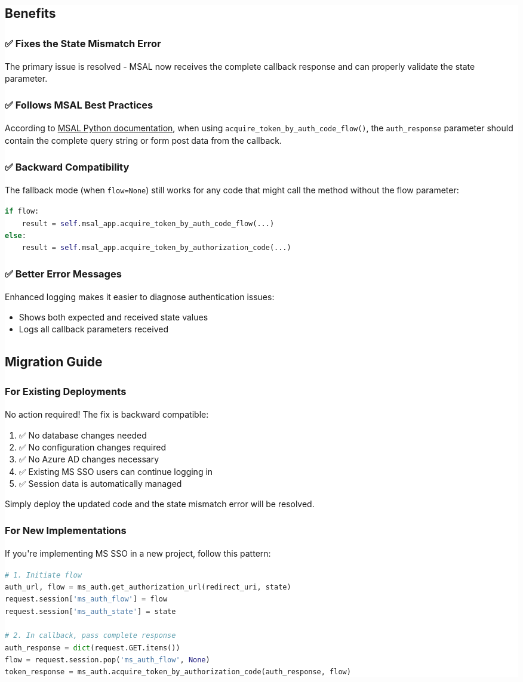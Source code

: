 ## Benefits

### ✅ Fixes the State Mismatch Error
The primary issue is resolved - MSAL now receives the complete callback response and can properly validate the state parameter.

### ✅ Follows MSAL Best Practices
According to [MSAL Python documentation](https://msal-python.readthedocs.io/), when using `acquire_token_by_auth_code_flow()`, the `auth_response` parameter should contain the complete query string or form post data from the callback.

### ✅ Backward Compatibility
The fallback mode (when `flow=None`) still works for any code that might call the method without the flow parameter:

```python
if flow:
    result = self.msal_app.acquire_token_by_auth_code_flow(...)
else:
    result = self.msal_app.acquire_token_by_authorization_code(...)
```

### ✅ Better Error Messages
Enhanced logging makes it easier to diagnose authentication issues:
- Shows both expected and received state values
- Logs all callback parameters received

## Migration Guide

### For Existing Deployments

No action required! The fix is backward compatible:

1. ✅ No database changes needed
2. ✅ No configuration changes required
3. ✅ No Azure AD changes necessary
4. ✅ Existing MS SSO users can continue logging in
5. ✅ Session data is automatically managed

Simply deploy the updated code and the state mismatch error will be resolved.

### For New Implementations

If you're implementing MS SSO in a new project, follow this pattern:

```python
# 1. Initiate flow
auth_url, flow = ms_auth.get_authorization_url(redirect_uri, state)
request.session['ms_auth_flow'] = flow
request.session['ms_auth_state'] = state

# 2. In callback, pass complete response
auth_response = dict(request.GET.items())
flow = request.session.pop('ms_auth_flow', None)
token_response = ms_auth.acquire_token_by_authorization_code(auth_response, flow)
```
